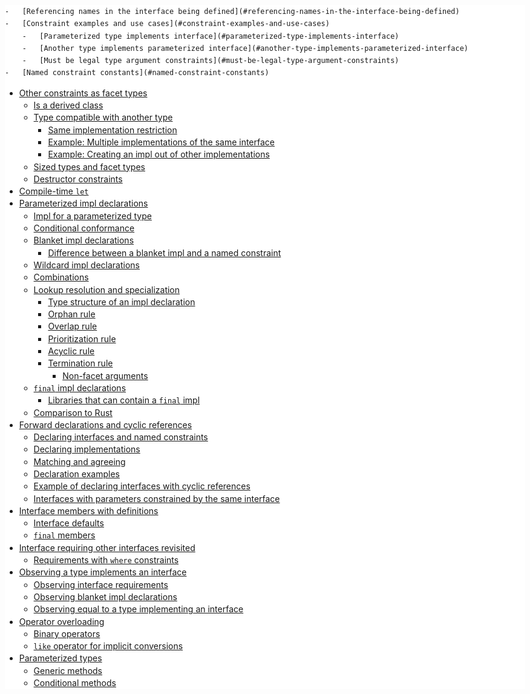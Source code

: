     -   [Referencing names in the interface being defined](#referencing-names-in-the-interface-being-defined)
    -   [Constraint examples and use cases](#constraint-examples-and-use-cases)
        -   [Parameterized type implements interface](#parameterized-type-implements-interface)
        -   [Another type implements parameterized interface](#another-type-implements-parameterized-interface)
        -   [Must be legal type argument constraints](#must-be-legal-type-argument-constraints)
    -   [Named constraint constants](#named-constraint-constants)
-   [Other constraints as facet types](#other-constraints-as-facet-types)
    -   [Is a derived class](#is-a-derived-class)
    -   [Type compatible with another type](#type-compatible-with-another-type)
        -   [Same implementation restriction](#same-implementation-restriction)
        -   [Example: Multiple implementations of the same interface](#example-multiple-implementations-of-the-same-interface)
        -   [Example: Creating an impl out of other implementations](#example-creating-an-impl-out-of-other-implementations)
    -   [Sized types and facet types](#sized-types-and-facet-types)
    -   [Destructor constraints](#destructor-constraints)
-   [Compile-time `let`](#compile-time-let)
-   [Parameterized impl declarations](#parameterized-impl-declarations)
    -   [Impl for a parameterized type](#impl-for-a-parameterized-type)
    -   [Conditional conformance](#conditional-conformance)
    -   [Blanket impl declarations](#blanket-impl-declarations)
        -   [Difference between a blanket impl and a named constraint](#difference-between-a-blanket-impl-and-a-named-constraint)
    -   [Wildcard impl declarations](#wildcard-impl-declarations)
    -   [Combinations](#combinations)
    -   [Lookup resolution and specialization](#lookup-resolution-and-specialization)
        -   [Type structure of an impl declaration](#type-structure-of-an-impl-declaration)
        -   [Orphan rule](#orphan-rule)
        -   [Overlap rule](#overlap-rule)
        -   [Prioritization rule](#prioritization-rule)
        -   [Acyclic rule](#acyclic-rule)
        -   [Termination rule](#termination-rule)
            -   [Non-facet arguments](#non-facet-arguments)
    -   [`final` impl declarations](#final-impl-declarations)
        -   [Libraries that can contain a `final` impl](#libraries-that-can-contain-a-final-impl)
    -   [Comparison to Rust](#comparison-to-rust)
-   [Forward declarations and cyclic references](#forward-declarations-and-cyclic-references)
    -   [Declaring interfaces and named constraints](#declaring-interfaces-and-named-constraints)
    -   [Declaring implementations](#declaring-implementations)
    -   [Matching and agreeing](#matching-and-agreeing)
    -   [Declaration examples](#declaration-examples)
    -   [Example of declaring interfaces with cyclic references](#example-of-declaring-interfaces-with-cyclic-references)
    -   [Interfaces with parameters constrained by the same interface](#interfaces-with-parameters-constrained-by-the-same-interface)
-   [Interface members with definitions](#interface-members-with-definitions)
    -   [Interface defaults](#interface-defaults)
    -   [`final` members](#final-members)
-   [Interface requiring other interfaces revisited](#interface-requiring-other-interfaces-revisited)
    -   [Requirements with `where` constraints](#requirements-with-where-constraints)
-   [Observing a type implements an interface](#observing-a-type-implements-an-interface)
    -   [Observing interface requirements](#observing-interface-requirements)
    -   [Observing blanket impl declarations](#observing-blanket-impl-declarations)
    -   [Observing equal to a type implementing an interface](#observing-equal-to-a-type-implementing-an-interface)
-   [Operator overloading](#operator-overloading)
    -   [Binary operators](#binary-operators)
    -   [`like` operator for implicit conversions](#like-operator-for-implicit-conversions)
-   [Parameterized types](#parameterized-types)
    -   [Generic methods](#generic-methods)
    -   [Conditional methods](#conditional-methods)